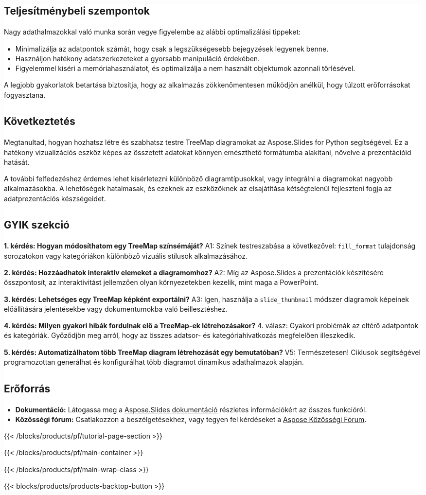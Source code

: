 ## Teljesítménybeli szempontok
Nagy adathalmazokkal való munka során vegye figyelembe az alábbi optimalizálási tippeket:
- Minimalizálja az adatpontok számát, hogy csak a legszükségesebb bejegyzések legyenek benne.
- Használjon hatékony adatszerkezeteket a gyorsabb manipuláció érdekében.
- Figyelemmel kíséri a memóriahasználatot, és optimalizálja a nem használt objektumok azonnali törlésével.

A legjobb gyakorlatok betartása biztosítja, hogy az alkalmazás zökkenőmentesen működjön anélkül, hogy túlzott erőforrásokat fogyasztana.

## Következtetés
Megtanultad, hogyan hozhatsz létre és szabhatsz testre TreeMap diagramokat az Aspose.Slides for Python segítségével. Ez a hatékony vizualizációs eszköz képes az összetett adatokat könnyen emészthető formátumba alakítani, növelve a prezentációid hatását.

A további felfedezéshez érdemes lehet kísérletezni különböző diagramtípusokkal, vagy integrálni a diagramokat nagyobb alkalmazásokba. A lehetőségek hatalmasak, és ezeknek az eszközöknek az elsajátítása kétségtelenül fejleszteni fogja az adatprezentációs készségeidet.

## GYIK szekció
**1. kérdés: Hogyan módosíthatom egy TreeMap színsémáját?**
A1: Színek testreszabása a következővel: `fill_format` tulajdonság sorozatokon vagy kategóriákon különböző vizuális stílusok alkalmazásához.

**2. kérdés: Hozzáadhatok interaktív elemeket a diagramomhoz?**
A2: Míg az Aspose.Slides a prezentációk készítésére összpontosít, az interaktivitást jellemzően olyan környezetekben kezelik, mint maga a PowerPoint.

**3. kérdés: Lehetséges egy TreeMap képként exportálni?**
A3: Igen, használja a `slide_thumbnail` módszer diagramok képeinek előállítására jelentésekbe vagy dokumentumokba való beillesztéshez.

**4. kérdés: Milyen gyakori hibák fordulnak elő a TreeMap-ek létrehozásakor?**
4. válasz: Gyakori problémák az eltérő adatpontok és kategóriák. Győződjön meg arról, hogy az összes adatsor- és kategóriahivatkozás megfelelően illeszkedik.

**5. kérdés: Automatizálhatom több TreeMap diagram létrehozását egy bemutatóban?**
V5: Természetesen! Ciklusok segítségével programozottan generálhat és konfigurálhat több diagramot dinamikus adathalmazok alapján.

## Erőforrás
- **Dokumentáció:** Látogassa meg a [Aspose.Slides dokumentáció](https://docs.aspose.com/slides/python/) részletes információkért az összes funkcióról.
- **Közösségi fórum:** Csatlakozzon a beszélgetésekhez, vagy tegyen fel kérdéseket a [Aspose Közösségi Fórum](https://forum.aspose.com/c/slides/).

{{< /blocks/products/pf/tutorial-page-section >}}

{{< /blocks/products/pf/main-container >}}

{{< /blocks/products/pf/main-wrap-class >}}

{{< blocks/products/products-backtop-button >}}
